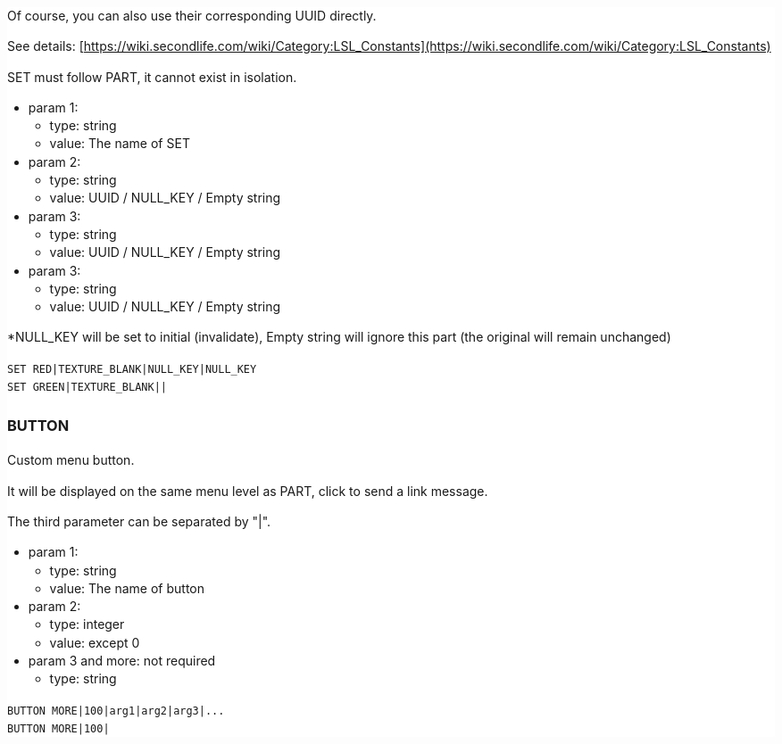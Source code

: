 Of course, you can also use their corresponding UUID directly.

See details: [https://wiki.secondlife.com/wiki/Category:LSL_Constants](https://wiki.secondlife.com/wiki/Category:LSL_Constants)

SET must follow PART, it cannot exist in isolation.

- param 1:
  - type: string
  - value: The name of SET
- param 2:
  - type: string
  - value: UUID / NULL_KEY / Empty string
- param 3:
  - type: string
  - value: UUID / NULL_KEY / Empty string
- param 3:
  - type: string
  - value: UUID / NULL_KEY / Empty string

*NULL_KEY will be set to initial (invalidate), Empty string will ignore this part (the original will remain unchanged)

```lsl
SET RED|TEXTURE_BLANK|NULL_KEY|NULL_KEY
SET GREEN|TEXTURE_BLANK||
```

### BUTTON

Custom menu button.

It will be displayed on the same menu level as PART, click to send a link message.

The third parameter can be separated by "\|".

- param 1:
  - type: string
  - value: The name of button
- param 2:
  - type: integer
  - value: except 0
- param 3 and more: not required
  - type: string

```lsl
BUTTON MORE|100|arg1|arg2|arg3|...
BUTTON MORE|100|
```
